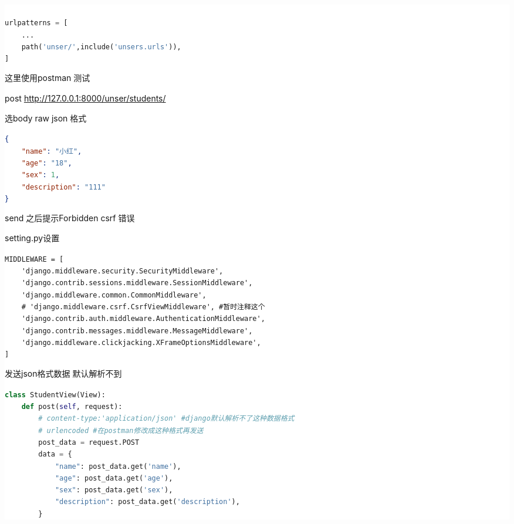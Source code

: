 ```py

urlpatterns = [
    ...
    path('unser/',include('unsers.urls')),
]
```



这里使用postman 测试

post    http://127.0.0.1:8000/unser/students/

选body    raw  json 格式

```json
{
    "name": "小红",
    "age": "18",
    "sex": 1,
    "description": "111"
}
```



send 之后提示Forbidden   csrf 错误

setting.py设置

```
MIDDLEWARE = [
    'django.middleware.security.SecurityMiddleware',
    'django.contrib.sessions.middleware.SessionMiddleware',
    'django.middleware.common.CommonMiddleware',
    # 'django.middleware.csrf.CsrfViewMiddleware', #暂时注释这个
    'django.contrib.auth.middleware.AuthenticationMiddleware',
    'django.contrib.messages.middleware.MessageMiddleware',
    'django.middleware.clickjacking.XFrameOptionsMiddleware',
]
```



发送json格式数据  默认解析不到

```py
class StudentView(View):
    def post(self, request):
        # content-type:'application/json' #django默认解析不了这种数据格式
        # urlencoded #在postman修改成这种格式再发送
        post_data = request.POST
        data = {
            "name": post_data.get('name'),
            "age": post_data.get('age'),
            "sex": post_data.get('sex'),
            "description": post_data.get('description'),
        }
```
